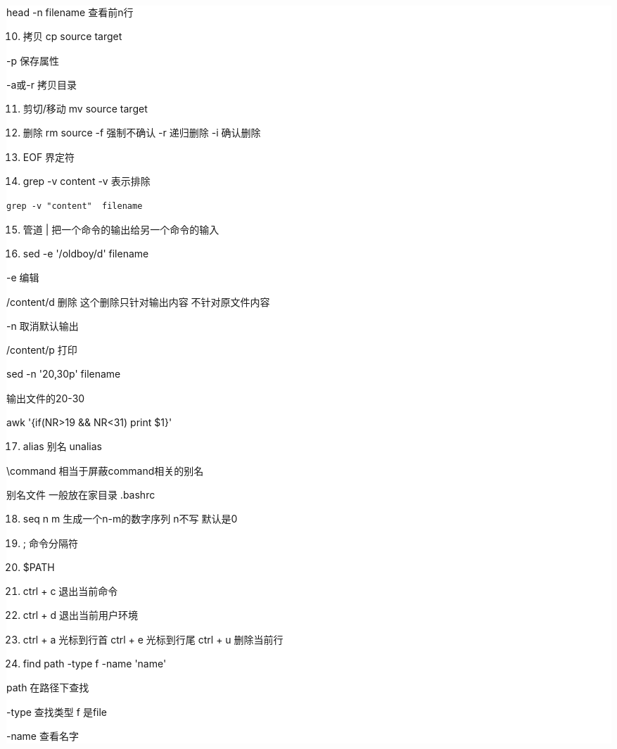 head -n filename 查看前n行

10. 拷贝  cp source target

-p 保存属性  

-a或-r  拷贝目录  


11. 剪切/移动 mv  source target

12. 删除  rm source  -f 强制不确认  -r 递归删除  -i 确认删除

13. EOF 界定符

14. grep -v content  -v 表示排除 

```
grep -v "content"  filename

```

15. 管道 |    把一个命令的输出给另一个命令的输入 

16. sed -e '/oldboy/d' filename 

-e 编辑    

/content/d  删除  这个删除只针对输出内容 不针对原文件内容      

-n 取消默认输出    

/content/p  打印   

sed -n '20,30p' filename  

输出文件的20-30  

awk '{if(NR>19 && NR<31) print $1}'   

17. alias 别名   unalias 

\command  相当于屏蔽command相关的别名    

别名文件 一般放在家目录  .bashrc  

18. seq n m 生成一个n-m的数字序列 n不写 默认是0

19. ; 命令分隔符  

20. $PATH

21. ctrl + c 退出当前命令

22. ctrl + d 退出当前用户环境

23. ctrl + a 光标到行首   ctrl + e 光标到行尾   ctrl + u  删除当前行

24. find path -type f  -name 'name'

path	在路径下查找  

-type   查找类型  f 是file   

-name   查看名字   
